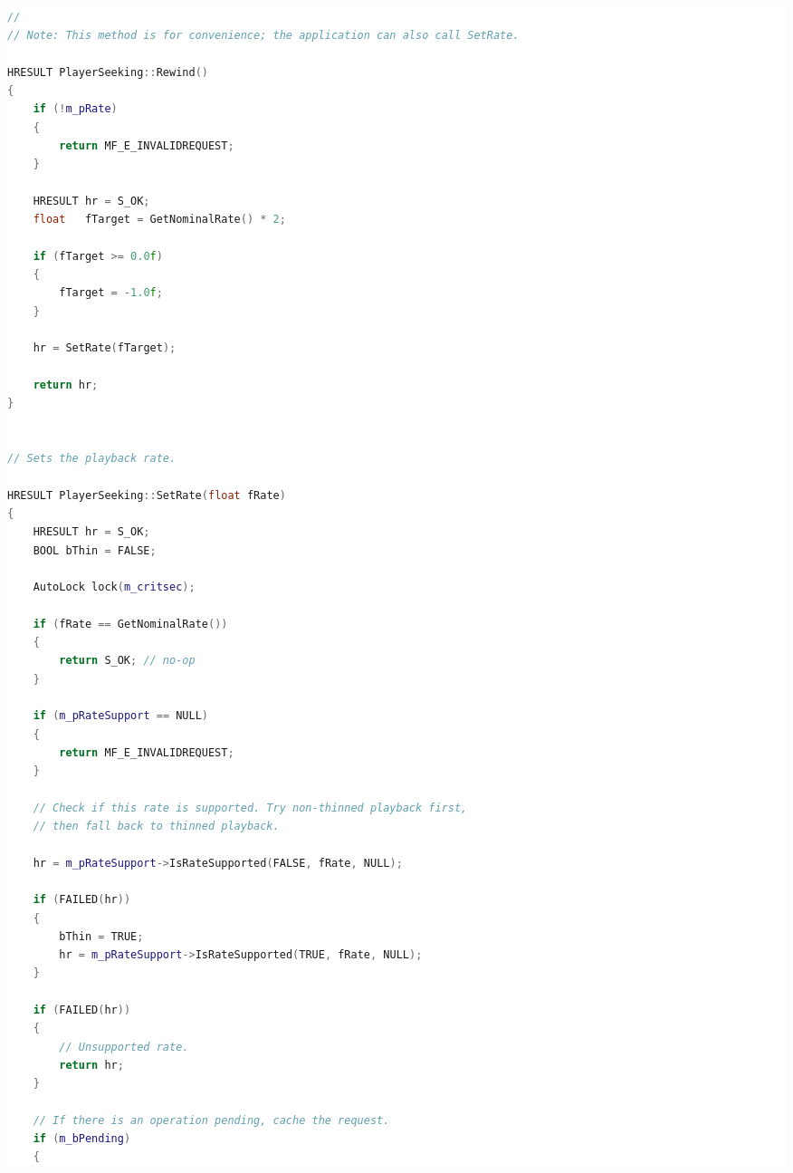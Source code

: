 ```C++
//
// Note: This method is for convenience; the application can also call SetRate.

HRESULT PlayerSeeking::Rewind()
{
    if (!m_pRate)
    {
        return MF_E_INVALIDREQUEST;
    }

    HRESULT hr = S_OK;
    float   fTarget = GetNominalRate() * 2;

    if (fTarget >= 0.0f)
    {
        fTarget = -1.0f;
    }

    hr = SetRate(fTarget);

    return hr;
}


// Sets the playback rate.

HRESULT PlayerSeeking::SetRate(float fRate)
{
    HRESULT hr = S_OK;
    BOOL bThin = FALSE;

    AutoLock lock(m_critsec);

    if (fRate == GetNominalRate())
    {
        return S_OK; // no-op
    }

    if (m_pRateSupport == NULL)
    {
        return MF_E_INVALIDREQUEST;
    }

    // Check if this rate is supported. Try non-thinned playback first,
    // then fall back to thinned playback.

    hr = m_pRateSupport->IsRateSupported(FALSE, fRate, NULL);

    if (FAILED(hr))
    {
        bThin = TRUE;
        hr = m_pRateSupport->IsRateSupported(TRUE, fRate, NULL);
    }

    if (FAILED(hr))
    {
        // Unsupported rate.
        return hr;
    }

    // If there is an operation pending, cache the request.
    if (m_bPending)
    {
```